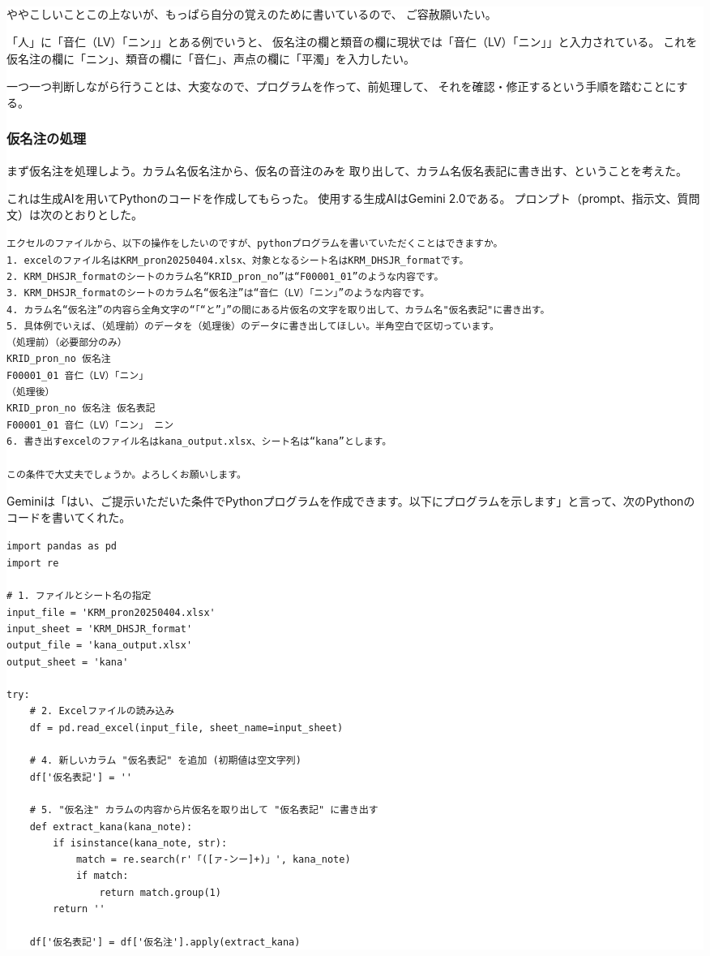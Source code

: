ややこしいことこの上ないが、もっぱら自分の覚えのために書いているので、
ご容赦願いたい。

「人」に「音仁（LV）「ニン」」とある例でいうと、
仮名注の欄と類音の欄に現状では「音仁（LV）「ニン」」と入力されている。
これを仮名注の欄に「ニン」、類音の欄に「音仁」、声点の欄に「平濁」を入力したい。

一つ一つ判断しながら行うことは、大変なので、プログラムを作って、前処理して、
それを確認・修正するという手順を踏むことにする。

### 仮名注の処理

まず仮名注を処理しよう。カラム名仮名注から、仮名の音注のみを
取り出して、カラム名仮名表記に書き出す、ということを考えた。

これは生成AIを用いてPythonのコードを作成してもらった。
使用する生成AIはGemini 2.0である。
プロンプト（prompt、指示文、質問文）は次のとおりとした。




~~~
エクセルのファイルから、以下の操作をしたいのですが、pythonプログラムを書いていただくことはできますか。
1. excelのファイル名はKRM_pron20250404.xlsx、対象となるシート名はKRM_DHSJR_formatです。
2. KRM_DHSJR_formatのシートのカラム名“KRID_pron_no”は“F00001_01”のような内容です。
3. KRM_DHSJR_formatのシートのカラム名“仮名注”は“音仁（LV）「ニン」”のような内容です。
4. カラム名“仮名注”の内容ら全角文字の“「“と”」”の間にある片仮名の文字を取り出して、カラム名"仮名表記"に書き出す。
5. 具体例でいえば、（処理前）のデータを（処理後）のデータに書き出してほしい。半角空白で区切っています。
（処理前）（必要部分のみ）
KRID_pron_no 仮名注
F00001_01 音仁（LV）「ニン」
（処理後）
KRID_pron_no 仮名注 仮名表記
F00001_01 音仁（LV）「ニン」 ニン
6. 書き出すexcelのファイル名はkana_output.xlsx、シート名は“kana”とします。

この条件で大丈夫でしょうか。よろしくお願いします。
~~~


Geminiは「はい、ご提示いただいた条件でPythonプログラムを作成できます。以下にプログラムを示します」と言って、次のPythonのコードを書いてくれた。

~~~
import pandas as pd
import re

# 1. ファイルとシート名の指定
input_file = 'KRM_pron20250404.xlsx'
input_sheet = 'KRM_DHSJR_format'
output_file = 'kana_output.xlsx'
output_sheet = 'kana'

try:
    # 2. Excelファイルの読み込み
    df = pd.read_excel(input_file, sheet_name=input_sheet)

    # 4. 新しいカラム "仮名表記" を追加 (初期値は空文字列)
    df['仮名表記'] = ''

    # 5. "仮名注" カラムの内容から片仮名を取り出して "仮名表記" に書き出す
    def extract_kana(kana_note):
        if isinstance(kana_note, str):
            match = re.search(r'「([ァ-ンー]+)」', kana_note)
            if match:
                return match.group(1)
        return ''

    df['仮名表記'] = df['仮名注'].apply(extract_kana)
~~~